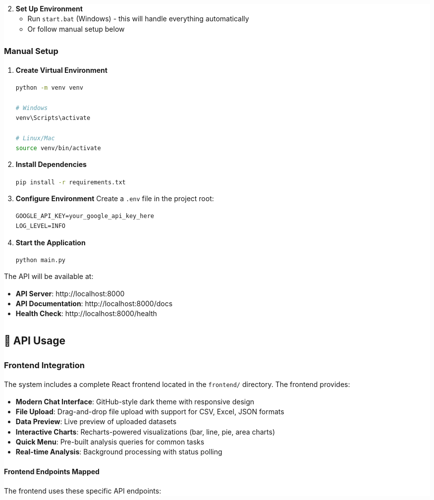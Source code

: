 2. **Set Up Environment**
   - Run `start.bat` (Windows) - this will handle everything automatically
   - Or follow manual setup below

### Manual Setup

1. **Create Virtual Environment**
   ```bash
   python -m venv venv
   
   # Windows
   venv\Scripts\activate
   
   # Linux/Mac
   source venv/bin/activate
   ```

2. **Install Dependencies**
   ```bash
   pip install -r requirements.txt
   ```

3. **Configure Environment**
   Create a `.env` file in the project root:
   ```env
   GOOGLE_API_KEY=your_google_api_key_here
   LOG_LEVEL=INFO
   ```

4. **Start the Application**
   ```bash
   python main.py
   ```

The API will be available at:
- **API Server**: http://localhost:8000
- **API Documentation**: http://localhost:8000/docs
- **Health Check**: http://localhost:8000/health

## 📖 API Usage

### Frontend Integration

The system includes a complete React frontend located in the `frontend/` directory. The frontend provides:
- **Modern Chat Interface**: GitHub-style dark theme with responsive design
- **File Upload**: Drag-and-drop file upload with support for CSV, Excel, JSON formats  
- **Data Preview**: Live preview of uploaded datasets
- **Interactive Charts**: Recharts-powered visualizations (bar, line, pie, area charts)
- **Quick Menu**: Pre-built analysis queries for common tasks
- **Real-time Analysis**: Background processing with status polling

#### Frontend Endpoints Mapped
The frontend uses these specific API endpoints:
